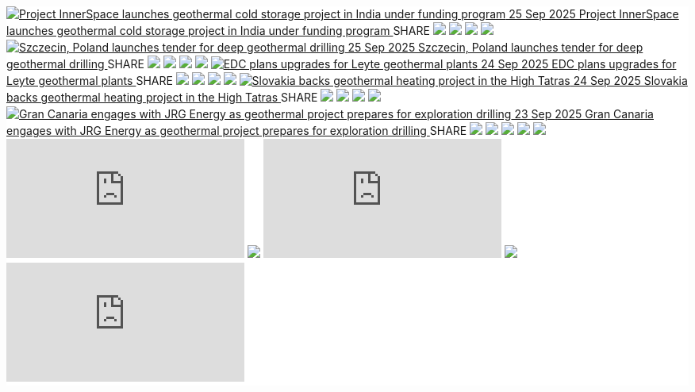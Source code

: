 [ ![Project InnerSpace launches geothermal cold storage project in India under funding program](https://www.thinkgeoenergy.com/wp-content/uploads/2025/09/Apple_Orchards_Kinnaur-400x267.jpg) 25 Sep 2025 Project InnerSpace launches geothermal cold storage project in India under funding program ](https://www.thinkgeoenergy.com/project-innerspace-launches-geothermal-cold-storage-project-in-india-under-funding-program/)
SHARE
![](https://www.thinkgeoenergy.com/ecopetrol-granted-geothermal-exploration-permit-in-azufral-colombia/) ![](https://www.thinkgeoenergy.com/ecopetrol-granted-geothermal-exploration-permit-in-azufral-colombia/) ![](https://www.thinkgeoenergy.com/ecopetrol-granted-geothermal-exploration-permit-in-azufral-colombia/) ![](https://www.thinkgeoenergy.com/ecopetrol-granted-geothermal-exploration-permit-in-azufral-colombia/)
[ ![Szczecin, Poland launches tender for deep geothermal drilling](https://www.thinkgeoenergy.com/wp-content/uploads/2025/09/Szczecin_Poland_sailing_ships-400x225.jpg) 25 Sep 2025 Szczecin, Poland launches tender for deep geothermal drilling ](https://www.thinkgeoenergy.com/szczecin-launches-tender-for-deep-geothermal-well/)
SHARE
![](https://www.thinkgeoenergy.com/ecopetrol-granted-geothermal-exploration-permit-in-azufral-colombia/) ![](https://www.thinkgeoenergy.com/ecopetrol-granted-geothermal-exploration-permit-in-azufral-colombia/) ![](https://www.thinkgeoenergy.com/ecopetrol-granted-geothermal-exploration-permit-in-azufral-colombia/) ![](https://www.thinkgeoenergy.com/ecopetrol-granted-geothermal-exploration-permit-in-azufral-colombia/)
[ ![EDC plans upgrades for Leyte geothermal plants](https://www.thinkgeoenergy.com/wp-content/uploads/2018/01/Palinpinon_geothermalplant_Philippines_s-400x266.jpg) 24 Sep 2025 EDC plans upgrades for Leyte geothermal plants ](https://www.thinkgeoenergy.com/edc-plans-upgrades-for-leyte-geothermal-plants/)
SHARE
![](https://www.thinkgeoenergy.com/ecopetrol-granted-geothermal-exploration-permit-in-azufral-colombia/) ![](https://www.thinkgeoenergy.com/ecopetrol-granted-geothermal-exploration-permit-in-azufral-colombia/) ![](https://www.thinkgeoenergy.com/ecopetrol-granted-geothermal-exploration-permit-in-azufral-colombia/) ![](https://www.thinkgeoenergy.com/ecopetrol-granted-geothermal-exploration-permit-in-azufral-colombia/)
[ ![Slovakia backs geothermal heating project in the High Tatras](https://www.thinkgeoenergy.com/wp-content/uploads/2025/09/HighTatra_Slovakia-400x266.jpg) 24 Sep 2025 Slovakia backs geothermal heating project in the High Tatras ](https://www.thinkgeoenergy.com/slovakia-backs-geothermal-heating-project-in-the-high-tatras/)
SHARE
![](https://www.thinkgeoenergy.com/ecopetrol-granted-geothermal-exploration-permit-in-azufral-colombia/) ![](https://www.thinkgeoenergy.com/ecopetrol-granted-geothermal-exploration-permit-in-azufral-colombia/) ![](https://www.thinkgeoenergy.com/ecopetrol-granted-geothermal-exploration-permit-in-azufral-colombia/) ![](https://www.thinkgeoenergy.com/ecopetrol-granted-geothermal-exploration-permit-in-azufral-colombia/)
[ ![Gran Canaria engages with JRG Energy as geothermal project prepares for exploration drilling](https://www.thinkgeoenergy.com/wp-content/uploads/2015/06/6271538949_005a841c3d_b-400x207.jpg) 23 Sep 2025 Gran Canaria engages with JRG Energy as geothermal project prepares for exploration drilling ](https://www.thinkgeoenergy.com/gran-canaria-engages-with-jrg-energy-as-geothermal-project-prepares-for-exploration-drilling/)
SHARE
![](https://www.thinkgeoenergy.com/ecopetrol-granted-geothermal-exploration-permit-in-azufral-colombia/) ![](https://www.thinkgeoenergy.com/ecopetrol-granted-geothermal-exploration-permit-in-azufral-colombia/) ![](https://www.thinkgeoenergy.com/ecopetrol-granted-geothermal-exploration-permit-in-azufral-colombia/) ![](https://www.thinkgeoenergy.com/ecopetrol-granted-geothermal-exploration-permit-in-azufral-colombia/)
[](https://www.thinkgeoenergy.com/ecopetrol-granted-geothermal-exploration-permit-in-azufral-colombia/) [](https://www.thinkgeoenergy.com/ecopetrol-granted-geothermal-exploration-permit-in-azufral-colombia/)
[![](https://ads.thinkgeoenergy.com/images/eacfb4973619c36e88404f2b367e4f06.jpg)](https://ads.thinkgeoenergy.com/delivery/cl.php?bannerid=259&zoneid=145&sig=b29592330aee2868e962b21920aed234739ce8009449f8ebb80c20e0ae6a7231&oadest=https%3A%2F%2Fwww.jrgenergy.com%2F%3F%26utm_source%3Dthink%2Bgeo%2Benergy%26utm_medium%3Ddisplay%26utm_campaign%3Dthink%2Bgeo%2Benergy%2Bwebsite%2Badvertising)
![](https://ads.thinkgeoenergy.com/delivery/lg.php?bannerid=259&campaignid=1&zoneid=145&loc=https%3A%2F%2Fwww.thinkgeoenergy.com%2Fecopetrol-granted-geothermal-exploration-permit-in-azufral-colombia%2F&cb=45fdb520f3)
[![](https://ads.thinkgeoenergy.com/images/41406b95b88864e0758fc238260291b4.jpg)](https://ads.thinkgeoenergy.com/delivery/cl.php?bannerid=261&zoneid=152&sig=7ccc20cb02a155ba32ccf3a8b531d9d17da1a7c711ab999c04b9c70dc64d357c&oadest=https%3A%2F%2Fwww.jrgenergy.com%2F%3F%26utm_source%3Dthink%2Bgeo%2Benergy%26utm_medium%3Ddisplay%26utm_campaign%3Dthink%2Bgeo%2Benergy%2Bwebsite%2Badvertising)
![](https://ads.thinkgeoenergy.com/delivery/lg.php?bannerid=261&campaignid=1&zoneid=152&loc=https%3A%2F%2Fwww.thinkgeoenergy.com%2Fecopetrol-granted-geothermal-exploration-permit-in-azufral-colombia%2F&cb=ee6f6f23c3)
[![](https://ads.thinkgeoenergy.com/images/d43f23414ac0635c1f8442c9beba9fde.jpg)](https://ads.thinkgeoenergy.com/delivery/cl.php?bannerid=260&zoneid=153&sig=f00735bf447cb3ee92d64f28be388ff23638991acb61e6a64df85105fb87c686&oadest=https%3A%2F%2Fwww.jrgenergy.com%2F%3F%26utm_source%3Dthink%2Bgeo%2Benergy%26utm_medium%3Ddisplay%26utm_campaign%3Dthink%2Bgeo%2Benergy%2Bwebsite%2Badvertising)
![](https://ads.thinkgeoenergy.com/delivery/lg.php?bannerid=260&campaignid=1&zoneid=153&loc=https%3A%2F%2Fwww.thinkgeoenergy.com%2Fecopetrol-granted-geothermal-exploration-permit-in-azufral-colombia%2F&cb=3fe1347442)